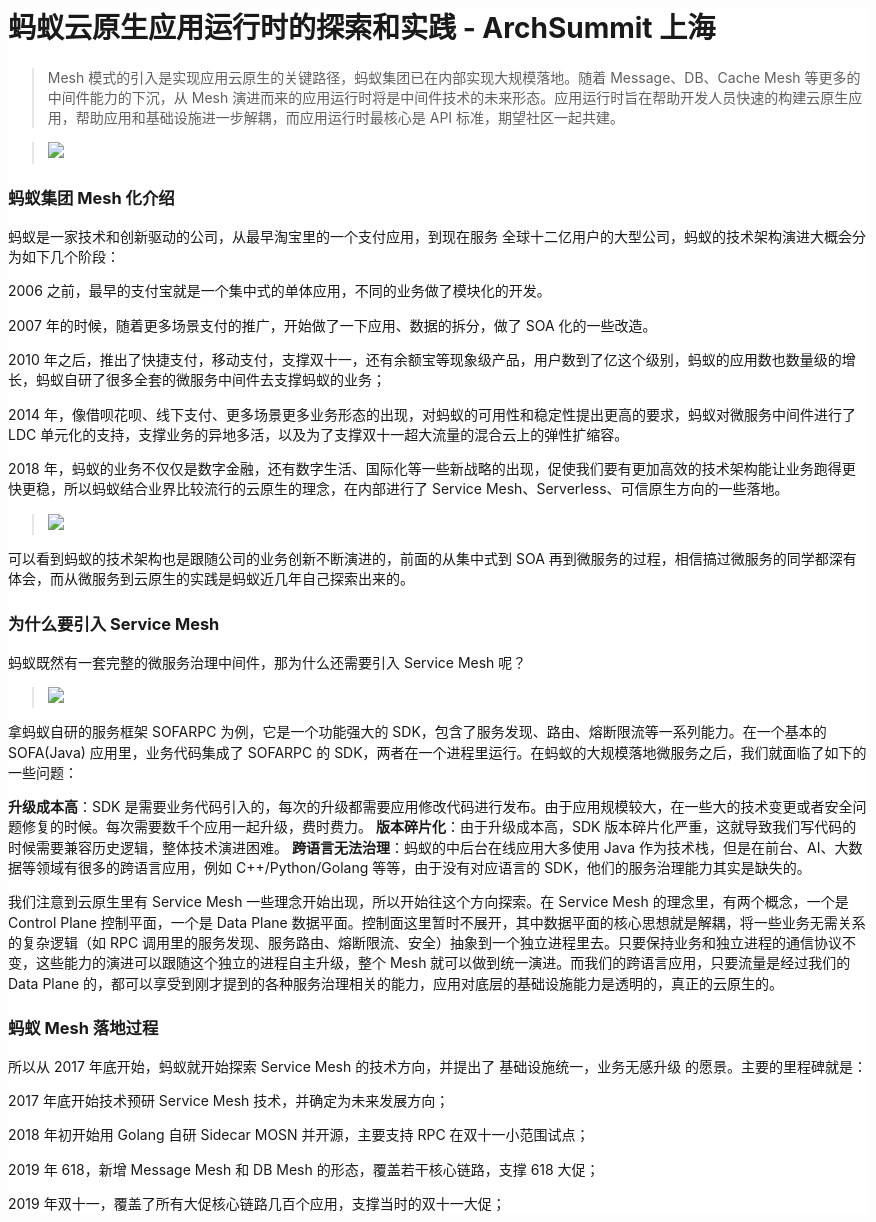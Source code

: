 # 蚂蚁云原生应用运行时的探索和实践 - ArchSummit 上海

>Mesh 模式的引入是实现应用云原生的关键路径，蚂蚁集团已在内部实现大规模落地。随着 Message、DB、Cache Mesh 等更多的中间件能力的下沉，从 Mesh 演进而来的应用运行时将是中间件技术的未来形态。应用运行时旨在帮助开发人员快速的构建云原生应用，帮助应用和基础设施进一步解耦，而应用运行时最核心是 API 标准，期望社区一起共建。

>![](https://gw.alipayobjects.com/mdn/rms_1c90e8/afts/img/A*nergRo8-RI0AAAAAAAAAAAAAARQnAQ)

### 蚂蚁集团 Mesh 化介绍

蚂蚁是一家技术和创新驱动的公司，从最早淘宝里的一个支付应用，到现在服务
全球十二亿用户的大型公司，蚂蚁的技术架构演进大概会分为如下几个阶段：

2006 之前，最早的支付宝就是一个集中式的单体应用，不同的业务做了模块化的开发。

2007 年的时候，随着更多场景支付的推广，开始做了一下应用、数据的拆分，做了 SOA 化的一些改造。

2010 年之后，推出了快捷支付，移动支付，支撑双十一，还有余额宝等现象级产品，用户数到了亿这个级别，蚂蚁的应用数也数量级的增长，蚂蚁自研了很多全套的微服务中间件去支撑蚂蚁的业务；

2014 年，像借呗花呗、线下支付、更多场景更多业务形态的出现，对蚂蚁的可用性和稳定性提出更高的要求，蚂蚁对微服务中间件进行了 LDC 单元化的支持，支撑业务的异地多活，以及为了支撑双十一超大流量的混合云上的弹性扩缩容。

2018 年，蚂蚁的业务不仅仅是数字金融，还有数字生活、国际化等一些新战略的出现，促使我们要有更加高效的技术架构能让业务跑得更快更稳，所以蚂蚁结合业界比较流行的云原生的理念，在内部进行了 Service Mesh、Serverless、可信原生方向的一些落地。

>![](https://gw.alipayobjects.com/mdn/rms_1c90e8/afts/img/A*KCSVTZWSf8wAAAAAAAAAAAAAARQnAQ)

可以看到蚂蚁的技术架构也是跟随公司的业务创新不断演进的，前面的从集中式到 SOA 再到微服务的过程，相信搞过微服务的同学都深有体会，而从微服务到云原生的实践是蚂蚁近几年自己探索出来的。

### 为什么要引入 Service Mesh

蚂蚁既然有一套完整的微服务治理中间件，那为什么还需要引入 Service Mesh 呢？

>![](https://gw.alipayobjects.com/mdn/rms_1c90e8/afts/img/A*Sq7oR6eO2QAAAAAAAAAAAAAAARQnAQ)

拿蚂蚁自研的服务框架 SOFARPC 为例，它是一个功能强大的 SDK，包含了服务发现、路由、熔断限流等一系列能力。在一个基本的 SOFA(Java) 应用里，业务代码集成了 SOFARPC 的 SDK，两者在一个进程里运行。在蚂蚁的大规模落地微服务之后，我们就面临了如下的一些问题：

**升级成本高**：SDK 是需要业务代码引入的，每次的升级都需要应用修改代码进行发布。由于应用规模较大，在一些大的技术变更或者安全问题修复的时候。每次需要数千个应用一起升级，费时费力。
**版本碎片化**：由于升级成本高，SDK 版本碎片化严重，这就导致我们写代码的时候需要兼容历史逻辑，整体技术演进困难。
**跨语言无法治理**：蚂蚁的中后台在线应用大多使用 Java 作为技术栈，但是在前台、AI、大数据等领域有很多的跨语言应用，例如 C++/Python/Golang 等等，由于没有对应语言的 SDK，他们的服务治理能力其实是缺失的。

我们注意到云原生里有 Service Mesh 一些理念开始出现，所以开始往这个方向探索。在 Service Mesh 的理念里，有两个概念，一个是 Control Plane 控制平面，一个是 Data Plane 数据平面。控制面这里暂时不展开，其中数据平面的核心思想就是解耦，将一些业务无需关系的复杂逻辑（如 RPC 调用里的服务发现、服务路由、熔断限流、安全）抽象到一个独立进程里去。只要保持业务和独立进程的通信协议不变，这些能力的演进可以跟随这个独立的进程自主升级，整个 Mesh 就可以做到统一演进。而我们的跨语言应用，只要流量是经过我们的 Data Plane 的，都可以享受到刚才提到的各种服务治理相关的能力，应用对底层的基础设施能力是透明的，真正的云原生的。

### 蚂蚁 Mesh 落地过程

所以从 2017 年底开始，蚂蚁就开始探索 Service Mesh 的技术方向，并提出了 基础设施统一，业务无感升级 的愿景。主要的里程碑就是：

2017 年底开始技术预研 Service Mesh 技术，并确定为未来发展方向；

2018 年初开始用 Golang 自研 Sidecar MOSN 并开源，主要支持 RPC 在双十一小范围试点；

2019 年 618，新增 Message Mesh 和 DB Mesh 的形态，覆盖若干核心链路，支撑 618 大促；

2019 年双十一，覆盖了所有大促核心链路几百个应用，支撑当时的双十一大促；
